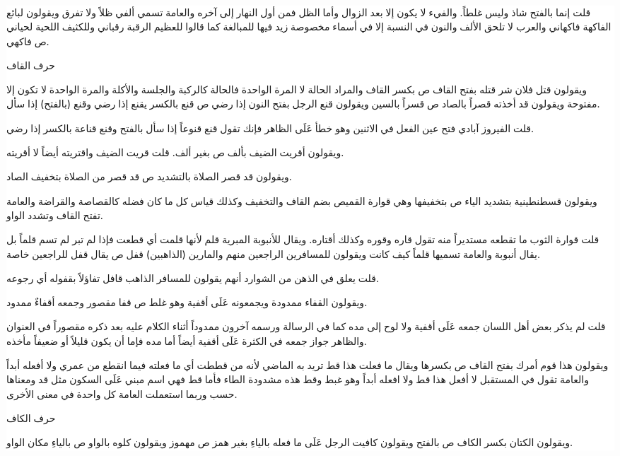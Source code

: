 

 قلت إنما بالفتح شاذ وليس غلطاً. والفيء لا يكون إلا بعد الزوال وأما الظل فمن أول النهار إلى آخره والعامة تسمي ألفي ظلاً ولا تفرق ويقولون لبائع الفاكهة فاكهاني والعرب لا تلحق الألف والنون في النسبة إلا في أسماء مخصوصة زيد فيها للمبالغة كما قالوا للعظيم الرقبة رقباني وللكثيف اللحية لحياني ص فاكهي. 



 حرف القاف 



 ويقولون قتل فلان شر قتله بفتح القاف ص بكسر القاف والمراد الحالة لا المرة الواحدة فالحالة كالركبة والجلسة والأكلة والمرة الواحدة لا تكون إلا مفتوحة ويقولون قد أخذته قصراً بالصاد ص قسراً بالسين ويقولون قنع الرجل بفتح النون إذا رضي ص قنع بالكسر يقنع إذا رضي وقنع (بالفتح) إذا سأل. 



 قلت الفيروز آبادي فتح عين الفعل في الاثنين وهو خطأ عَلَى الظاهر فإنك تقول قنع قنوعاً إذا سأل بالفتح وقنع قناعة بالكسر إذا رضي. 



 ويقولون أقريت الضيف بألف ص بغير ألف. قلت قريت الضيف واقتريته أيضاً لا أقريته. 



 ويقولون قد قصر الصلاة بالتشديد ص قد قصر من الصلاة بتخفيف الصاد. 



 ويقولون قسطنطينية بتشديد الياء ص بتخفيفها وهي قوارة القميص بضم القاف والتخفيف وكذلك قياس كل ما كان فضله كالقصاصة والقراضة والعامة تفتح القاف وتشدد الواو. 



 قلت قوارة الثوب ما تقطعه مستديراً منه تقول قاره وقوره وكذلك أقتاره. ويقال للأنبوبة المبرية قلم لأنها قلمت أي قطعت فإذا لم تبر لم تسم قلماً بل يقال أنبوبة والعامة تسميها قلماً كيف كانت ويقولون للمسافرين الراجعين منهم والمارين (الذاهبين) قفل ص يقال قفل للراجعين خاصة. 



 قلت يعلق في الذهن من الشوارد أنهم يقولون للمسافر الذاهب قافل تفاؤلاً بقفوله أي رجوعه. 



 ويقولون القفاء ممدودة ويجمعونه عَلَى أقفية وهو غلط ص قفا مقصور وجمعه أقفاءٌ ممدود. 



 قلت لم يذكر بعض أهل اللسان جمعه عَلَى أقفية ولا لوح إلى مده كما في الرسالة ورسمه آخرون ممدوداً أثناء الكلام عليه بعد ذكره مقصوراً في العنوان والظاهر جواز جمعه في   الكثرة عَلَى أقفية أيضاً أما مده فإما أن يكون قليلاً أو ضعيفاً مأخذه. 



 ويقولون هذا قوم أمرك بفتح القاف ص بكسرها ويقال ما فعلت هذا قط تريد به الماضي لأنه من قططت أي ما فعلته فيما انقطع من عمري ولا أفعله أبداً والعامة تقول في المستقبل لا أفعل هذا قط ولا افعله أبداً وهو غبط وقط هذه مشدودة الطاء فأما قط فهي اسم مبني عَلَى السكون مثل قد ومعناها حسب وربما استعملت العامة كل واحدة في معنى الأخرى. 



 حرف الكاف 



 ويقولون الكتان بكسر الكاف ص بالفتح ويقولون كافيت الرجل عَلَى ما فعله بالياءِ بغير همز ص مهموز ويقولون كلوه بالواو ص بالياءِ مكان الواو. 

